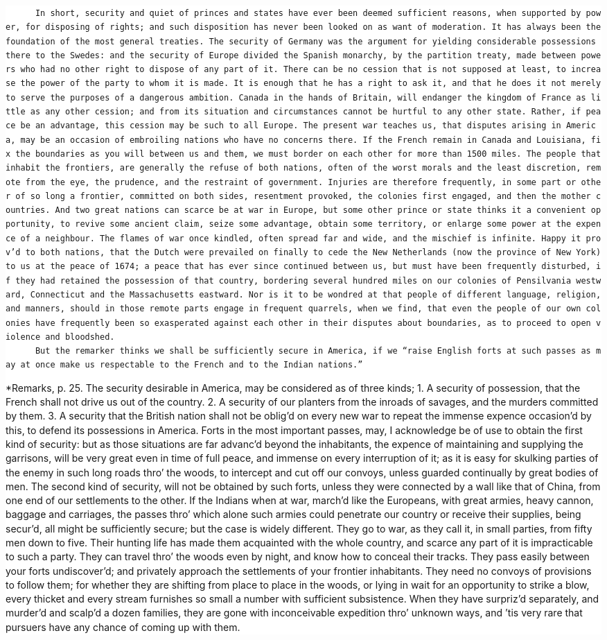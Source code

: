           In short, security and quiet of princes and states have ever been deemed sufficient reasons, when supported by power, for disposing of rights; and such disposition has never been looked on as want of moderation. It has always been the foundation of the most general treaties. The security of Germany was the argument for yielding considerable possessions there to the Swedes: and the security of Europe divided the Spanish monarchy, by the partition treaty, made between powers who had no other right to dispose of any part of it. There can be no cession that is not supposed at least, to increase the power of the party to whom it is made. It is enough that he has a right to ask it, and that he does it not merely to serve the purposes of a dangerous ambition. Canada in the hands of Britain, will endanger the kingdom of France as little as any other cession; and from its situation and circumstances cannot be hurtful to any other state. Rather, if peace be an advantage, this cession may be such to all Europe. The present war teaches us, that disputes arising in America, may be an occasion of embroiling nations who have no concerns there. If the French remain in Canada and Louisiana, fix the boundaries as you will between us and them, we must border on each other for more than 1500 miles. The people that inhabit the frontiers, are generally the refuse of both nations, often of the worst morals and the least discretion, remote from the eye, the prudence, and the restraint of government. Injuries are therefore frequently, in some part or other of so long a frontier, committed on both sides, resentment provoked, the colonies first engaged, and then the mother countries. And two great nations can scarce be at war in Europe, but some other prince or state thinks it a convenient opportunity, to revive some ancient claim, seize some advantage, obtain some territory, or enlarge some power at the expence of a neighbour. The flames of war once kindled, often spread far and wide, and the mischief is infinite. Happy it prov’d to both nations, that the Dutch were prevailed on finally to cede the New Netherlands (now the province of New York) to us at the peace of 1674; a peace that has ever since continued between us, but must have been frequently disturbed, if they had retained the possession of that country, bordering several hundred miles on our colonies of Pensilvania westward, Connecticut and the Massachusetts eastward. Nor is it to be wondred at that people of different language, religion, and manners, should in those remote parts engage in frequent quarrels, when we find, that even the people of our own colonies have frequently been so exasperated against each other in their disputes about boundaries, as to proceed to open violence and bloodshed.
          But the remarker thinks we shall be sufficiently secure in America, if we “raise English forts at such passes as may at once make us respectable to the French and to the Indian nations.”
   *Remarks, p. 25.
 The security desirable in America, may be considered as of three kinds; 1. A security of possession, that the French shall not drive us out of the country. 2. A security of our planters from the inroads of savages, and the murders committed by them. 3. A security that the British nation shall not be oblig’d on every new war to repeat the immense expence occasion’d by this, to defend its possessions in America. Forts in the most important passes, may, I acknowledge be of use to obtain the first kind of security: but as those situations are far advanc’d beyond the inhabitants, the expence of maintaining and supplying the garrisons, will be very great even in time of full peace, and immense on every interruption of it; as it is easy for skulking parties of the enemy in such long roads thro’ the woods, to intercept and cut off our convoys, unless guarded continually by great bodies of men. The second kind of security, will not be obtained by such forts, unless they were connected by a wall like that of China, from one end of our settlements to the other. If the Indians when at war, march’d like the Europeans, with great armies, heavy cannon, baggage and carriages, the passes thro’ which alone such armies could penetrate our country or receive their supplies, being secur’d, all might be sufficiently secure; but the case is widely different. They go to war, as they call it, in small parties, from fifty men down to five. Their hunting life has made them acquainted with the whole country, and scarce any part of it is impracticable to such a party. They can travel thro’ the woods even by night, and know how to conceal their tracks. They pass easily between your forts undiscover’d; and privately approach the settlements of your frontier inhabitants. They need no convoys of provisions to follow them; for whether they are shifting from place to place in the woods, or lying in wait for an opportunity to strike a blow, every thicket and every stream furnishes so small a number with sufficient subsistence. When they have surpriz’d separately, and murder’d and scalp’d a dozen families, they are gone with inconceivable expedition thro’ unknown ways, and ’tis very rare that pursuers have any chance of coming up with them.
   